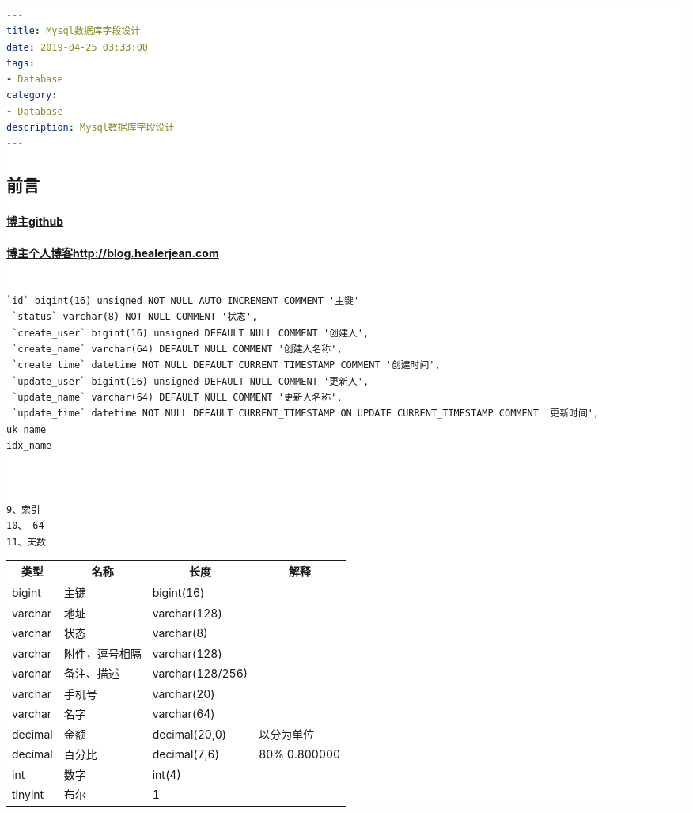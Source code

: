 ```yaml
---
title: Mysql数据库字段设计
date: 2019-04-25 03:33:00
tags: 
- Database
category: 
- Database
description: Mysql数据库字段设计
---
```







## 前言

#### [博主github](https://github.com/HealerJean)
#### [博主个人博客http://blog.healerjean.com](http://HealerJean.github.io)    



```

`id` bigint(16) unsigned NOT NULL AUTO_INCREMENT COMMENT '主键'
 `status` varchar(8) NOT NULL COMMENT '状态',
 `create_user` bigint(16) unsigned DEFAULT NULL COMMENT '创建人',
 `create_name` varchar(64) DEFAULT NULL COMMENT '创建人名称',
 `create_time` datetime NOT NULL DEFAULT CURRENT_TIMESTAMP COMMENT '创建时间',
 `update_user` bigint(16) unsigned DEFAULT NULL COMMENT '更新人',
 `update_name` varchar(64) DEFAULT NULL COMMENT '更新人名称',
 `update_time` datetime NOT NULL DEFAULT CURRENT_TIMESTAMP ON UPDATE CURRENT_TIMESTAMP COMMENT '更新时间',
uk_name
idx_name



9、索引 
10、 64
11、天数 
```

| 类型    | 名称           | 长度             | 解释         |
| ------- | -------------- | ---------------- | ------------ |
| bigint  | 主键           | bigint(16)       |              |
| varchar | 地址           | varchar(128)     |              |
| varchar | 状态           | varchar(8)       |              |
| varchar | 附件，逗号相隔 | varchar(128)     |              |
| varchar | 备注、描述     | varchar(128/256) |              |
| varchar | 手机号         | varchar(20)      |              |
| varchar | 名字           | varchar(64)      |              |
| decimal | 金额           | decimal(20,0)    | 以分为单位   |
| decimal | 百分比         | decimal(7,6)     | 80% 0.800000 |
| int     | 数字           | int(4)           |              |
| tinyint | 布尔           | 1                |              |
